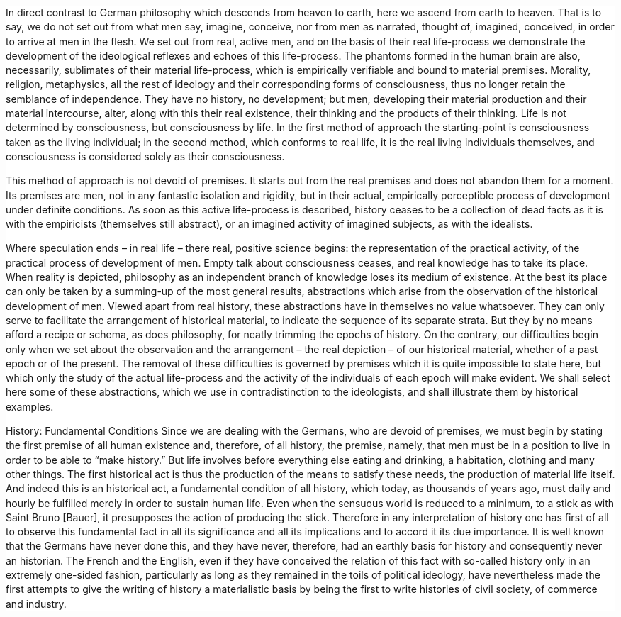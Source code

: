 In direct contrast to German philosophy which descends from heaven to earth, here we ascend from earth to heaven. That is to say, we do not set out from what men say, imagine, conceive, nor from men as narrated, thought of, imagined, conceived, in order to arrive at men in the flesh. We set out from real, active men, and on the basis of their real life-process we demonstrate the development of the ideological reflexes and echoes of this life-process. The phantoms formed in the human brain are also, necessarily, sublimates of their material life-process, which is empirically verifiable and bound to material premises. Morality, religion, metaphysics, all the rest of ideology and their corresponding forms of consciousness, thus no longer retain the semblance of independence. They have no history, no development; but men, developing their material production and their material intercourse, alter, along with this their real existence, their thinking and the products of their thinking. Life is not determined by consciousness, but consciousness by life. In the first method of approach the starting-point is consciousness taken as the living individual; in the second method, which conforms to real life, it is the real living individuals themselves, and consciousness is considered solely as their consciousness.

This method of approach is not devoid of premises. It starts out from the real premises and does not abandon them for a moment. Its premises are men, not in any fantastic isolation and rigidity, but in their actual, empirically perceptible process of development under definite conditions. As soon as this active life-process is described, history ceases to be a collection of dead facts as it is with the empiricists (themselves still abstract), or an imagined activity of imagined subjects, as with the idealists.

Where speculation ends – in real life – there real, positive science begins: the representation of the practical activity, of the practical process of development of men. Empty talk about consciousness ceases, and real knowledge has to take its place. When reality is depicted, philosophy as an independent branch of knowledge loses its medium of existence. At the best its place can only be taken by a summing-up of the most general results, abstractions which arise from the observation of the historical development of men. Viewed apart from real history, these abstractions have in themselves no value whatsoever. They can only serve to facilitate the arrangement of historical material, to indicate the sequence of its separate strata. But they by no means afford a recipe or schema, as does philosophy, for neatly trimming the epochs of history. On the contrary, our difficulties begin only when we set about the observation and the arrangement – the real depiction – of our historical material, whether of a past epoch or of the present. The removal of these difficulties is governed by premises which it is quite impossible to state here, but which only the study of the actual life-process and the activity of the individuals of each epoch will make evident. We shall select here some of these abstractions, which we use in contradistinction to the ideologists, and shall illustrate them by historical examples.



History: Fundamental Conditions
Since we are dealing with the Germans, who are devoid of premises, we must begin by stating the first premise of all human existence and, therefore, of all history, the premise, namely, that men must be in a position to live in order to be able to “make history.” But life involves before everything else eating and drinking, a habitation, clothing and many other things. The first historical act is thus the production of the means to satisfy these needs, the production of material life itself. And indeed this is an historical act, a fundamental condition of all history, which today, as thousands of years ago, must daily and hourly be fulfilled merely in order to sustain human life. Even when the sensuous world is reduced to a minimum, to a stick as with Saint Bruno [Bauer], it presupposes the action of producing the stick. Therefore in any interpretation of history one has first of all to observe this fundamental fact in all its significance and all its implications and to accord it its due importance. It is well known that the Germans have never done this, and they have never, therefore, had an earthly basis for history and consequently never an historian. The French and the English, even if they have conceived the relation of this fact with so-called history only in an extremely one-sided fashion, particularly as long as they remained in the toils of political ideology, have nevertheless made the first attempts to give the writing of history a materialistic basis by being the first to write histories of civil society, of commerce and industry.
